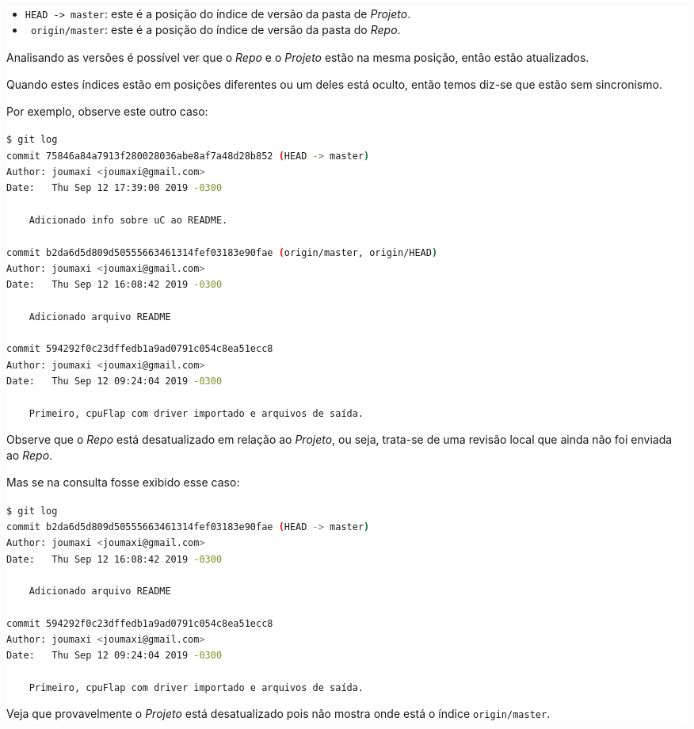 - `HEAD -> master`: este é a posição do índice de versão da pasta de _Projeto_.
- ` origin/master`: este é a posição do índice de versão  da pasta do _Repo_.

Analisando as versões é possível ver que o _Repo_ e o _Projeto_ estão na mesma posição, então estão atualizados.

Quando estes índices estão em posições diferentes ou um deles está oculto, então temos diz-se que estão sem sincronismo.

Por exemplo, observe este outro caso:

```bash
$ git log
commit 75846a84a7913f280028036abe8af7a48d28b852 (HEAD -> master)
Author: joumaxi <joumaxi@gmail.com>
Date:   Thu Sep 12 17:39:00 2019 -0300

    Adicionado info sobre uC ao README.

commit b2da6d5d809d50555663461314fef03183e90fae (origin/master, origin/HEAD)
Author: joumaxi <joumaxi@gmail.com>
Date:   Thu Sep 12 16:08:42 2019 -0300

    Adicionado arquivo README

commit 594292f0c23dffedb1a9ad0791c054c8ea51ecc8
Author: joumaxi <joumaxi@gmail.com>
Date:   Thu Sep 12 09:24:04 2019 -0300

    Primeiro, cpuFlap com driver importado e arquivos de saída.

```

Observe que o _Repo_  está desatualizado em relação ao _Projeto_, ou seja, trata-se de uma revisão local que ainda não foi enviada ao _Repo_.

Mas se na consulta fosse exibido esse caso:

```bash
$ git log
commit b2da6d5d809d50555663461314fef03183e90fae (HEAD -> master)
Author: joumaxi <joumaxi@gmail.com>
Date:   Thu Sep 12 16:08:42 2019 -0300

    Adicionado arquivo README

commit 594292f0c23dffedb1a9ad0791c054c8ea51ecc8
Author: joumaxi <joumaxi@gmail.com>
Date:   Thu Sep 12 09:24:04 2019 -0300

    Primeiro, cpuFlap com driver importado e arquivos de saída.

```

Veja que provavelmente o _Projeto_ está desatualizado pois não mostra onde está o índice `origin/master`.
